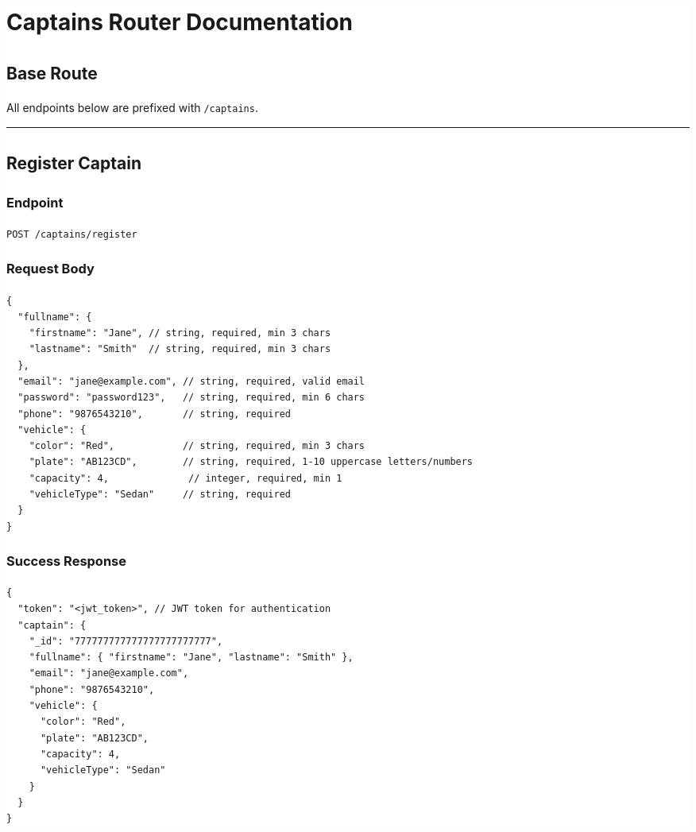 # Captains Router Documentation

## Base Route

All endpoints below are prefixed with `/captains`.

---

## Register Captain

### Endpoint
`POST /captains/register`

### Request Body
```jsonc
{
  "fullname": {
    "firstname": "Jane", // string, required, min 3 chars
    "lastname": "Smith"  // string, required, min 3 chars
  },
  "email": "jane@example.com", // string, required, valid email
  "password": "password123",   // string, required, min 6 chars
  "phone": "9876543210",       // string, required
  "vehicle": {
    "color": "Red",            // string, required, min 3 chars
    "plate": "AB123CD",        // string, required, 1-10 uppercase letters/numbers
    "capacity": 4,              // integer, required, min 1
    "vehicleType": "Sedan"     // string, required
  }
}
```

### Success Response
```jsonc
{
  "token": "<jwt_token>", // JWT token for authentication
  "captain": {
    "_id": "777777777777777777777777",
    "fullname": { "firstname": "Jane", "lastname": "Smith" },
    "email": "jane@example.com",
    "phone": "9876543210",
    "vehicle": {
      "color": "Red",
      "plate": "AB123CD",
      "capacity": 4,
      "vehicleType": "Sedan"
    }
  }
}
```
